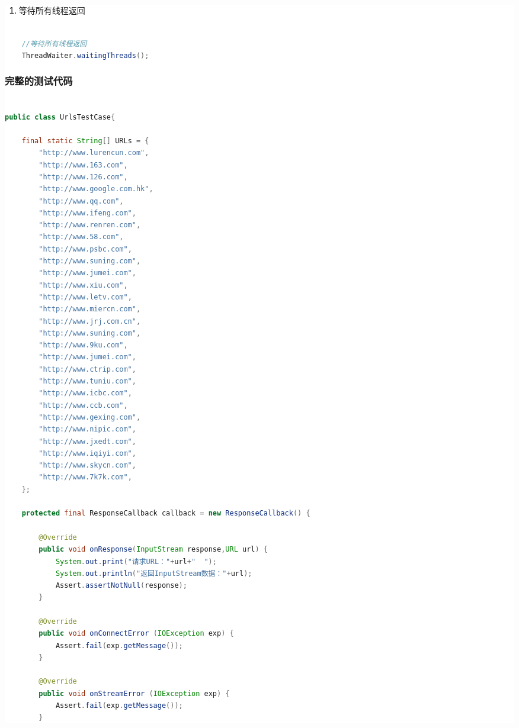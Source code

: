 1. 等待所有线程返回

```java

	//等待所有线程返回
	ThreadWaiter.waitingThreads();

```

### 完整的测试代码

```java

public class UrlsTestCase{

	final static String[] URLs = {
		"http://www.lurencun.com",
		"http://www.163.com",
		"http://www.126.com",
		"http://www.google.com.hk",
		"http://www.qq.com",
		"http://www.ifeng.com",
		"http://www.renren.com",
		"http://www.58.com",
		"http://www.psbc.com",
		"http://www.suning.com",
		"http://www.jumei.com",
		"http://www.xiu.com",
		"http://www.letv.com",
		"http://www.miercn.com",
		"http://www.jrj.com.cn",
		"http://www.suning.com",
		"http://www.9ku.com",
		"http://www.jumei.com",
		"http://www.ctrip.com",
		"http://www.tuniu.com",
		"http://www.icbc.com",
		"http://www.ccb.com",
		"http://www.gexing.com",
		"http://www.nipic.com",
		"http://www.jxedt.com",
		"http://www.iqiyi.com",
		"http://www.skycn.com",
		"http://www.7k7k.com",
	};

	protected final ResponseCallback callback = new ResponseCallback() {

		@Override
		public void onResponse(InputStream response,URL url) {
			System.out.print("请求URL："+url+"  ");
			System.out.println("返回InputStream数据："+url);
			Assert.assertNotNull(response);
		}

		@Override
		public void onConnectError (IOException exp) {
			Assert.fail(exp.getMessage());
		}

		@Override
		public void onStreamError (IOException exp) {
			Assert.fail(exp.getMessage());
		}

```